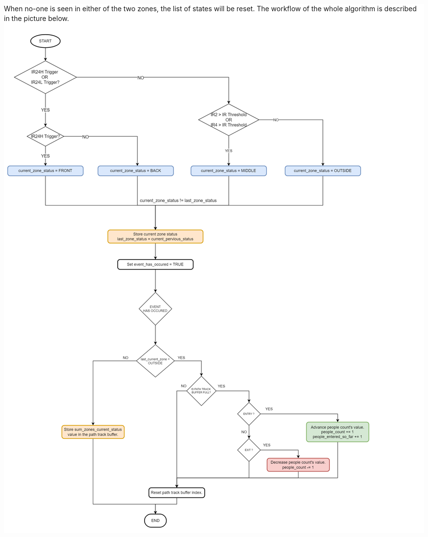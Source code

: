 When no-one is seen in either of the two zones, the list of states will be reset. The workflow of the whole algorithm is described in the picture below.

![algorithm_workflow](images/algorithm_workflow.png)
